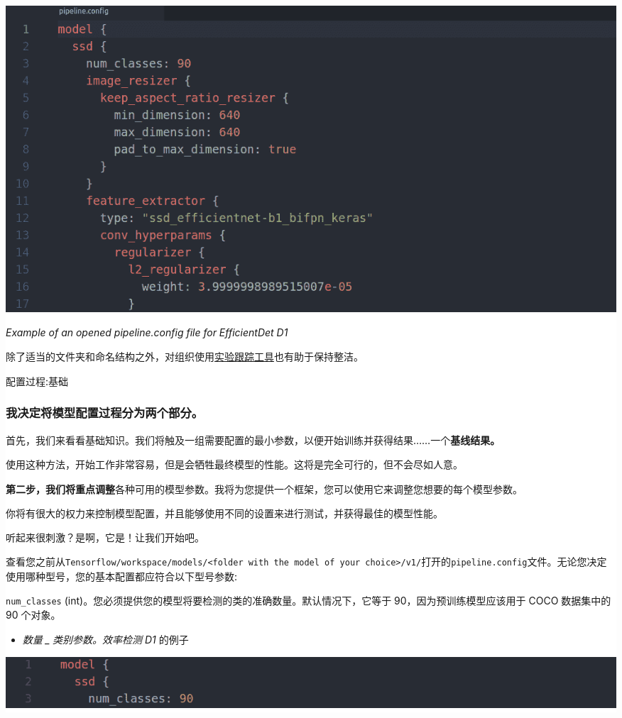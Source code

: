 ![opened pipeline](img/70010339fde0a076e6911590b2a4b31a.png)

*Example of an opened pipeline.config file for EfficientDet D1*

除了适当的文件夹和命名结构之外，对组织使用[实验跟踪工具](https://web.archive.org/web/20221206004728/https://docs.neptune.ai/how-to-guides/experiment-tracking/organize-ml-experiments)也有助于保持整洁。

配置过程:基础

### 我决定将模型配置过程分为两个部分。

首先，我们来看看基础知识。我们将触及一组需要配置的最小参数，以便开始训练并获得结果……一个**基线结果。**

使用这种方法，开始工作非常容易，但是会牺牲最终模型的性能。这将是完全可行的，但不会尽如人意。

**第二步，我们将重点调整**各种可用的模型参数。我将为您提供一个框架，您可以使用它来调整您想要的每个模型参数。

你将有很大的权力来控制模型配置，并且能够使用不同的设置来进行测试，并获得最佳的模型性能。

听起来很刺激？是啊，它是！让我们开始吧。

查看您之前从`Tensorflow/workspace/models/<folder with the model of your choice>/v1/`打开的`pipeline.config`文件。无论您决定使用哪种型号，您的基本配置都应符合以下型号参数:

`num_classes` (int)。您必须提供您的模型将要检测的类的准确数量。默认情况下，它等于 90，因为预训练模型应该用于 COCO 数据集中的 90 个对象。

*   *数量 _ 类别参数。效率检测 D1* 的例子

![code](img/9aa606cf6a4e004a112c31a58ee8769c.png)
